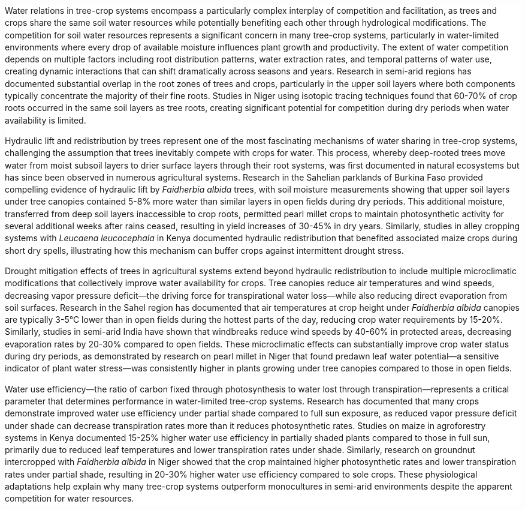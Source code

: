 Water relations in tree-crop systems encompass a particularly complex interplay of competition and facilitation, as trees and crops share the same soil water resources while potentially benefiting each other through hydrological modifications. The competition for soil water resources represents a significant concern in many tree-crop systems, particularly in water-limited environments where every drop of available moisture influences plant growth and productivity. The extent of water competition depends on multiple factors including root distribution patterns, water extraction rates, and temporal patterns of water use, creating dynamic interactions that can shift dramatically across seasons and years. Research in semi-arid regions has documented substantial overlap in the root zones of trees and crops, particularly in the upper soil layers where both components typically concentrate the majority of their fine roots. Studies in Niger using isotopic tracing techniques found that 60-70% of crop roots occurred in the same soil layers as tree roots, creating significant potential for competition during dry periods when water availability is limited.

Hydraulic lift and redistribution by trees represent one of the most fascinating mechanisms of water sharing in tree-crop systems, challenging the assumption that trees inevitably compete with crops for water. This process, whereby deep-rooted trees move water from moist subsoil layers to drier surface layers through their root systems, was first documented in natural ecosystems but has since been observed in numerous agricultural systems. Research in the Sahelian parklands of Burkina Faso provided compelling evidence of hydraulic lift by *Faidherbia albida* trees, with soil moisture measurements showing that upper soil layers under tree canopies contained 5-8% more water than similar layers in open fields during dry periods. This additional moisture, transferred from deep soil layers inaccessible to crop roots, permitted pearl millet crops to maintain photosynthetic activity for several additional weeks after rains ceased, resulting in yield increases of 30-45% in dry years. Similarly, studies in alley cropping systems with *Leucaena leucocephala* in Kenya documented hydraulic redistribution that benefited associated maize crops during short dry spells, illustrating how this mechanism can buffer crops against intermittent drought stress.

Drought mitigation effects of trees in agricultural systems extend beyond hydraulic redistribution to include multiple microclimatic modifications that collectively improve water availability for crops. Tree canopies reduce air temperatures and wind speeds, decreasing vapor pressure deficit—the driving force for transpirational water loss—while also reducing direct evaporation from soil surfaces. Research in the Sahel region has documented that air temperatures at crop height under *Faidherbia albida* canopies are typically 3-5°C lower than in open fields during the hottest parts of the day, reducing crop water requirements by 15-20%. Similarly, studies in semi-arid India have shown that windbreaks reduce wind speeds by 40-60% in protected areas, decreasing evaporation rates by 20-30% compared to open fields. These microclimatic effects can substantially improve crop water status during dry periods, as demonstrated by research on pearl millet in Niger that found predawn leaf water potential—a sensitive indicator of plant water stress—was consistently higher in plants growing under tree canopies compared to those in open fields.

Water use efficiency—the ratio of carbon fixed through photosynthesis to water lost through transpiration—represents a critical parameter that determines performance in water-limited tree-crop systems. Research has documented that many crops demonstrate improved water use efficiency under partial shade compared to full sun exposure, as reduced vapor pressure deficit under shade can decrease transpiration rates more than it reduces photosynthetic rates. Studies on maize in agroforestry systems in Kenya documented 15-25% higher water use efficiency in partially shaded plants compared to those in full sun, primarily due to reduced leaf temperatures and lower transpiration rates under shade. Similarly, research on groundnut intercropped with *Faidherbia albida* in Niger showed that the crop maintained higher photosynthetic rates and lower transpiration rates under partial shade, resulting in 20-30% higher water use efficiency compared to sole crops. These physiological adaptations help explain why many tree-crop systems outperform monocultures in semi-arid environments despite the apparent competition for water resources.
